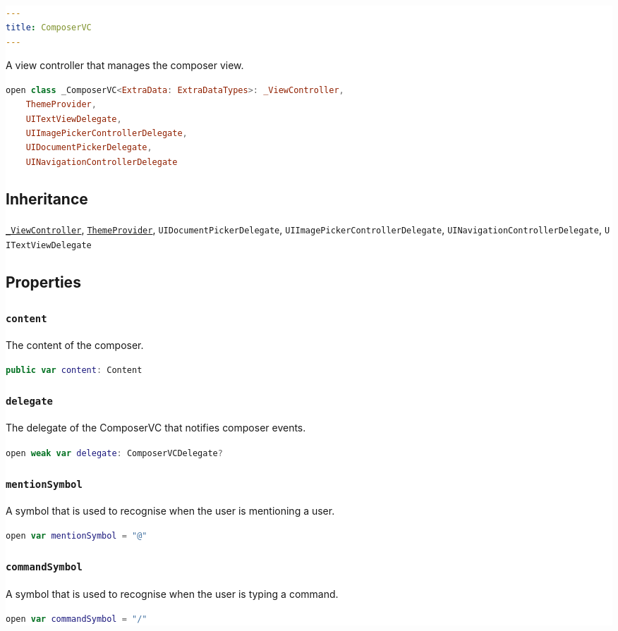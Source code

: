 ```yaml
---
title: ComposerVC
---
```


A view controller that manages the composer view.

``` swift
open class _ComposerVC<ExtraData: ExtraDataTypes>: _ViewController,
    ThemeProvider,
    UITextViewDelegate,
    UIImagePickerControllerDelegate,
    UIDocumentPickerDelegate,
    UINavigationControllerDelegate 
```

## Inheritance

[`_ViewController`](../common-views/_view-controller.md), [`ThemeProvider`](../utils/theme-provider.md), `UIDocumentPickerDelegate`, `UIImagePickerControllerDelegate`, `UINavigationControllerDelegate`, `UITextViewDelegate`

## Properties

### `content`

The content of the composer.

``` swift
public var content: Content 
```

### `delegate`

The delegate of the ComposerVC that notifies composer events.

``` swift
open weak var delegate: ComposerVCDelegate?
```

### `mentionSymbol`

A symbol that is used to recognise when the user is mentioning a user.

``` swift
open var mentionSymbol = "@"
```

### `commandSymbol`

A symbol that is used to recognise when the user is typing a command.

``` swift
open var commandSymbol = "/"
```
